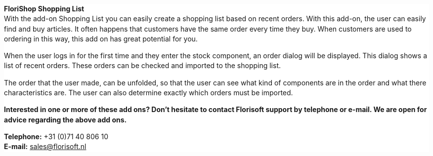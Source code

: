**FloriShop Shopping List**  
With the add-on Shopping List you can easily create a shopping list
based on recent orders. With this add-on, the user can easily find and
buy articles. It often happens that customers have the same order every
time they buy. When customers are used to ordering in this way, this add
on has great potential for you.

When the user logs in for the first time and they enter the stock
component, an order dialog will be displayed. This dialog shows a list
of recent orders. These orders can be checked and imported to the
shopping list.

The order that the user made, can be unfolded, so that the user can see
what kind of components are in the order and what there characteristics
are. The user can also determine exactly which orders must be imported.

**Interested in one or more of these add ons? Don’t hesitate to contact
Florisoft support by telephone or e-mail. We are open for advice
regarding the above add ons.**

**Telephone:** +31 (0)71 40 806 10  
**E-mail:** sales@florisoft.nl
